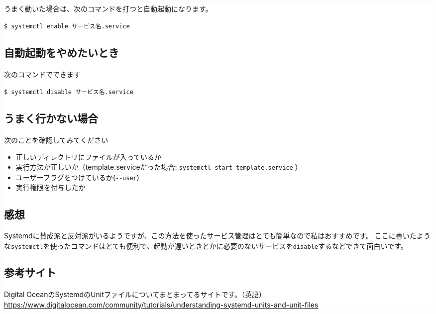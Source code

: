 うまく動いた場合は、次のコマンドを打つと自動起動になります。

```bash
$ systemctl enable サービス名.service
```

## 自動起動をやめたいとき
次のコマンドでできます

```bash
$ systemctl disable サービス名.service
```


## うまく行かない場合
次のことを確認してみてください
 * 正しいディレクトリにファイルが入っているか
 * 実行方法が正しいか（template.serviceだった場合: `systemctl start template.service` ）
 * ユーザーフラグをつけているか(`--user`)
 * 実行権限を付与したか

## 感想
Systemdに賛成派と反対派がいるようですが、この方法を使ったサービス管理はとても簡単なので私はおすすめです。
ここに書いたような`systemctl`を使ったコマンドはとても便利で、起動が遅いときとかに必要のないサービスを`disable`するなどできて面白いです。


## 参考サイト
Digital OceanのSystemdのUnitファイルについてまとまってるサイトです。（英語）
https://www.digitalocean.com/community/tutorials/understanding-systemd-units-and-unit-files

